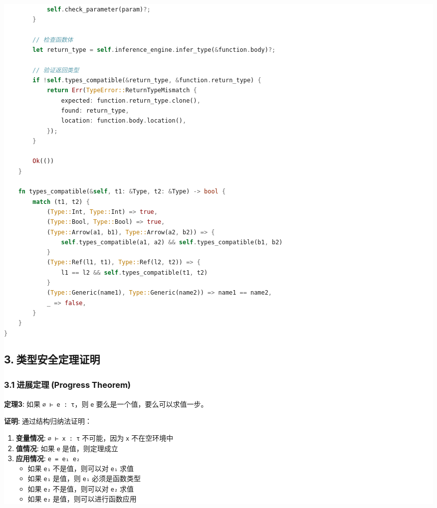```rust
            self.check_parameter(param)?;
        }
        
        // 检查函数体
        let return_type = self.inference_engine.infer_type(&function.body)?;
        
        // 验证返回类型
        if !self.types_compatible(&return_type, &function.return_type) {
            return Err(TypeError::ReturnTypeMismatch {
                expected: function.return_type.clone(),
                found: return_type,
                location: function.body.location(),
            });
        }
        
        Ok(())
    }
    
    fn types_compatible(&self, t1: &Type, t2: &Type) -> bool {
        match (t1, t2) {
            (Type::Int, Type::Int) => true,
            (Type::Bool, Type::Bool) => true,
            (Type::Arrow(a1, b1), Type::Arrow(a2, b2)) => {
                self.types_compatible(a1, a2) && self.types_compatible(b1, b2)
            }
            (Type::Ref(l1, t1), Type::Ref(l2, t2)) => {
                l1 == l2 && self.types_compatible(t1, t2)
            }
            (Type::Generic(name1), Type::Generic(name2)) => name1 == name2,
            _ => false,
        }
    }
}
```

## 3. 类型安全定理证明

### 3.1 进展定理 (Progress Theorem)

**定理3**: 如果 `∅ ⊢ e : τ`，则 `e` 要么是一个值，要么可以求值一步。

**证明**:
通过结构归纳法证明：

1. **变量情况**: `∅ ⊢ x : τ` 不可能，因为 `x` 不在空环境中
2. **值情况**: 如果 `e` 是值，则定理成立
3. **应用情况**: `e = e₁ e₂`
   - 如果 `e₁` 不是值，则可以对 `e₁` 求值
   - 如果 `e₁` 是值，则 `e₁` 必须是函数类型
   - 如果 `e₂` 不是值，则可以对 `e₂` 求值
   - 如果 `e₂` 是值，则可以进行函数应用
